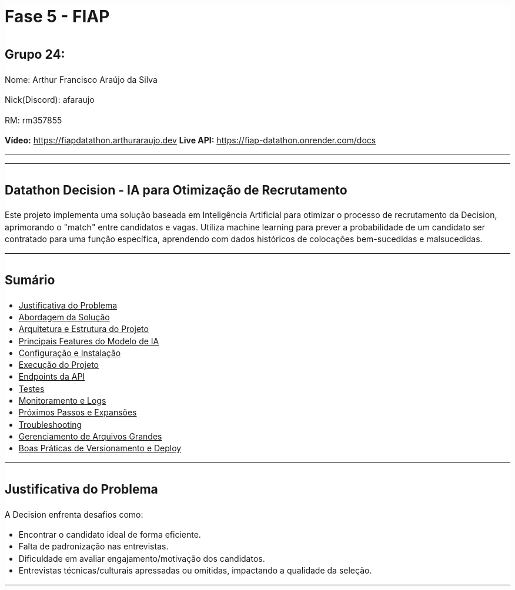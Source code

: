 # Fase 5 - FIAP

## **Grupo 24:**

Nome: Arthur Francisco Araújo da Silva

Nick(Discord): afaraujo

RM: rm357855

**Vídeo:** https://fiapdatathon.arthuraraujo.dev
**Live API:** https://fiap-datathon.onrender.com/docs

---

---

## Datathon Decision - IA para Otimização de Recrutamento

Este projeto implementa uma solução baseada em Inteligência Artificial para otimizar o processo de recrutamento da Decision, aprimorando o "match" entre candidatos e vagas. Utiliza machine learning para prever a probabilidade de um candidato ser contratado para uma função específica, aprendendo com dados históricos de colocações bem-sucedidas e malsucedidas.

---

## Sumário

- [Justificativa do Problema](#justificativa-do-problema)
- [Abordagem da Solução](#abordagem-da-solução)
- [Arquitetura e Estrutura do Projeto](#arquitetura-e-estrutura-do-projeto)
- [Principais Features do Modelo de IA](#principais-features-do-modelo-de-ia)
- [Configuração e Instalação](#configuração-e-instalação)
- [Execução do Projeto](#execução-do-projeto)
- [Endpoints da API](#endpoints-da-api)
- [Testes](#testes)
- [Monitoramento e Logs](#monitoramento-e-logs)
- [Próximos Passos e Expansões](#próximos-passos-e-expansões)
- [Troubleshooting](#troubleshooting)
- [Gerenciamento de Arquivos Grandes](#gerenciamento-de-arquivos-grandes)
- [Boas Práticas de Versionamento e Deploy](#boas-práticas-de-versionamento-e-deploy)

---

## Justificativa do Problema

A Decision enfrenta desafios como:

- Encontrar o candidato ideal de forma eficiente.
- Falta de padronização nas entrevistas.
- Dificuldade em avaliar engajamento/motivação dos candidatos.
- Entrevistas técnicas/culturais apressadas ou omitidas, impactando a qualidade da seleção.

---